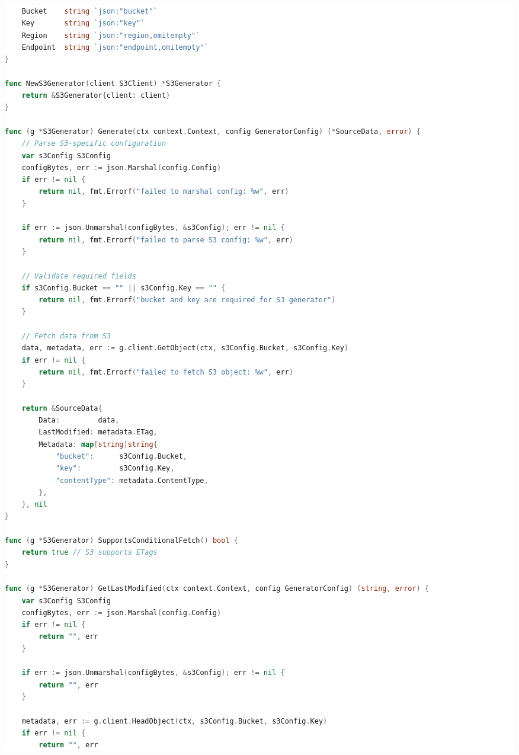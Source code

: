```go
    Bucket    string `json:"bucket"`
    Key       string `json:"key"`
    Region    string `json:"region,omitempty"`
    Endpoint  string `json:"endpoint,omitempty"`
}

func NewS3Generator(client S3Client) *S3Generator {
    return &S3Generator{client: client}
}

func (g *S3Generator) Generate(ctx context.Context, config GeneratorConfig) (*SourceData, error) {
    // Parse S3-specific configuration
    var s3Config S3Config
    configBytes, err := json.Marshal(config.Config)
    if err != nil {
        return nil, fmt.Errorf("failed to marshal config: %w", err)
    }
    
    if err := json.Unmarshal(configBytes, &s3Config); err != nil {
        return nil, fmt.Errorf("failed to parse S3 config: %w", err)
    }
    
    // Validate required fields
    if s3Config.Bucket == "" || s3Config.Key == "" {
        return nil, fmt.Errorf("bucket and key are required for S3 generator")
    }
    
    // Fetch data from S3
    data, metadata, err := g.client.GetObject(ctx, s3Config.Bucket, s3Config.Key)
    if err != nil {
        return nil, fmt.Errorf("failed to fetch S3 object: %w", err)
    }
    
    return &SourceData{
        Data:         data,
        LastModified: metadata.ETag,
        Metadata: map[string]string{
            "bucket":      s3Config.Bucket,
            "key":         s3Config.Key,
            "contentType": metadata.ContentType,
        },
    }, nil
}

func (g *S3Generator) SupportsConditionalFetch() bool {
    return true // S3 supports ETags
}

func (g *S3Generator) GetLastModified(ctx context.Context, config GeneratorConfig) (string, error) {
    var s3Config S3Config
    configBytes, err := json.Marshal(config.Config)
    if err != nil {
        return "", err
    }
    
    if err := json.Unmarshal(configBytes, &s3Config); err != nil {
        return "", err
    }
    
    metadata, err := g.client.HeadObject(ctx, s3Config.Bucket, s3Config.Key)
    if err != nil {
        return "", err
```